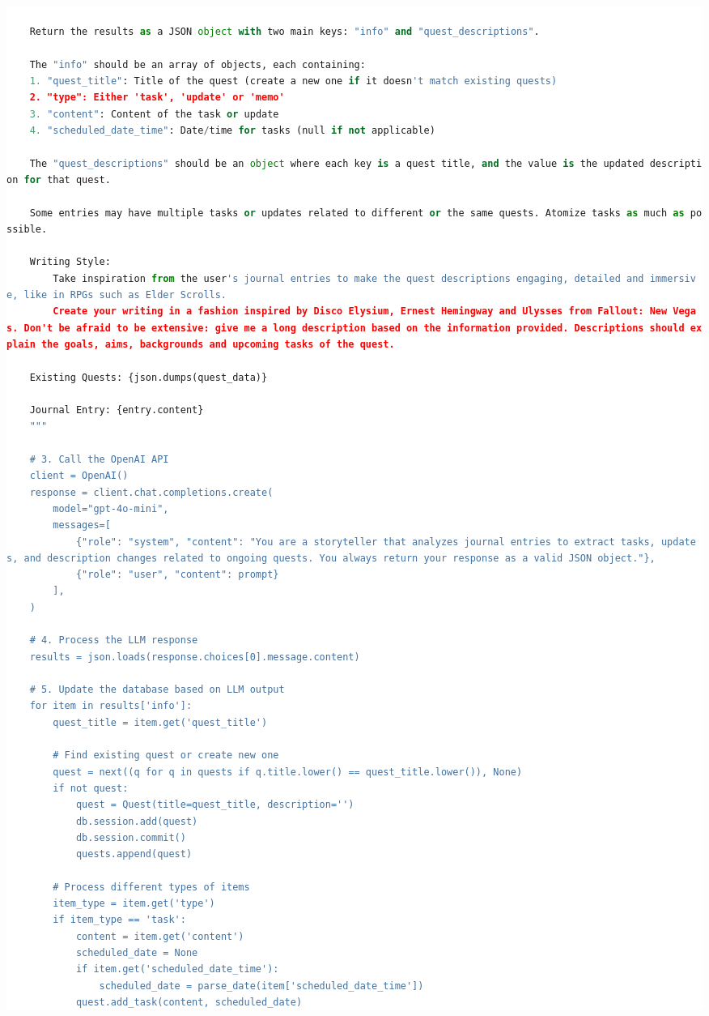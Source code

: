 ```python
    
    Return the results as a JSON object with two main keys: "info" and "quest_descriptions".
    
    The "info" should be an array of objects, each containing:
    1. "quest_title": Title of the quest (create a new one if it doesn't match existing quests)
    2. "type": Either 'task', 'update' or 'memo'
    3. "content": Content of the task or update
    4. "scheduled_date_time": Date/time for tasks (null if not applicable)

    The "quest_descriptions" should be an object where each key is a quest title, and the value is the updated description for that quest.
    
    Some entries may have multiple tasks or updates related to different or the same quests. Atomize tasks as much as possible.
    
    Writing Style:
        Take inspiration from the user's journal entries to make the quest descriptions engaging, detailed and immersive, like in RPGs such as Elder Scrolls.
        Create your writing in a fashion inspired by Disco Elysium, Ernest Hemingway and Ulysses from Fallout: New Vegas. Don't be afraid to be extensive: give me a long description based on the information provided. Descriptions should explain the goals, aims, backgrounds and upcoming tasks of the quest.
    
    Existing Quests: {json.dumps(quest_data)}
    
    Journal Entry: {entry.content}
    """
    
    # 3. Call the OpenAI API
    client = OpenAI()
    response = client.chat.completions.create(
        model="gpt-4o-mini", 
        messages=[
            {"role": "system", "content": "You are a storyteller that analyzes journal entries to extract tasks, updates, and description changes related to ongoing quests. You always return your response as a valid JSON object."},
            {"role": "user", "content": prompt}
        ],
    )
    
    # 4. Process the LLM response
    results = json.loads(response.choices[0].message.content)
    
    # 5. Update the database based on LLM output
    for item in results['info']:
        quest_title = item.get('quest_title')
        
        # Find existing quest or create new one
        quest = next((q for q in quests if q.title.lower() == quest_title.lower()), None)
        if not quest:
            quest = Quest(title=quest_title, description='')
            db.session.add(quest)
            db.session.commit()
            quests.append(quest)
        
        # Process different types of items
        item_type = item.get('type')
        if item_type == 'task':
            content = item.get('content')
            scheduled_date = None
            if item.get('scheduled_date_time'):
                scheduled_date = parse_date(item['scheduled_date_time'])
            quest.add_task(content, scheduled_date)
```